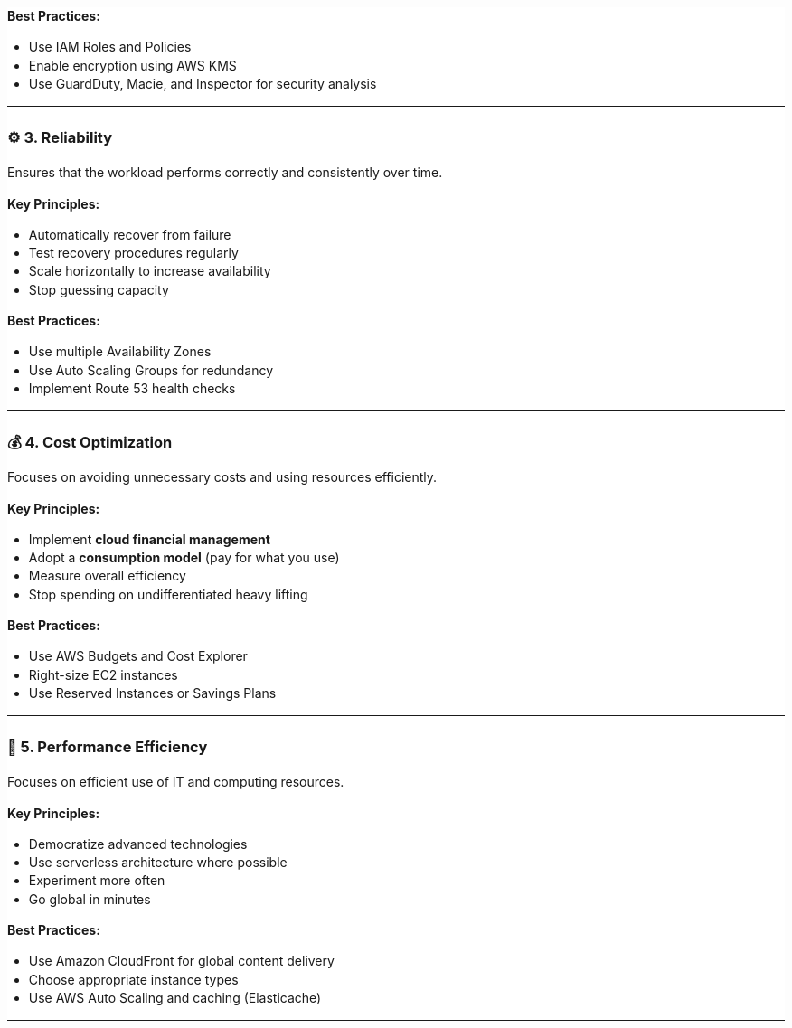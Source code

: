 **Best Practices:**
- Use IAM Roles and Policies
- Enable encryption using AWS KMS
- Use GuardDuty, Macie, and Inspector for security analysis

---

### ⚙️ 3. Reliability
Ensures that the workload performs correctly and consistently over time.

**Key Principles:**
- Automatically recover from failure
- Test recovery procedures regularly
- Scale horizontally to increase availability
- Stop guessing capacity

**Best Practices:**
- Use multiple Availability Zones
- Use Auto Scaling Groups for redundancy
- Implement Route 53 health checks

---

### 💰 4. Cost Optimization
Focuses on avoiding unnecessary costs and using resources efficiently.

**Key Principles:**
- Implement **cloud financial management**
- Adopt a **consumption model** (pay for what you use)
- Measure overall efficiency
- Stop spending on undifferentiated heavy lifting

**Best Practices:**
- Use AWS Budgets and Cost Explorer
- Right-size EC2 instances
- Use Reserved Instances or Savings Plans

---

### 🚀 5. Performance Efficiency
Focuses on efficient use of IT and computing resources.

**Key Principles:**
- Democratize advanced technologies
- Use serverless architecture where possible
- Experiment more often
- Go global in minutes

**Best Practices:**
- Use Amazon CloudFront for global content delivery
- Choose appropriate instance types
- Use AWS Auto Scaling and caching (Elasticache)

---
